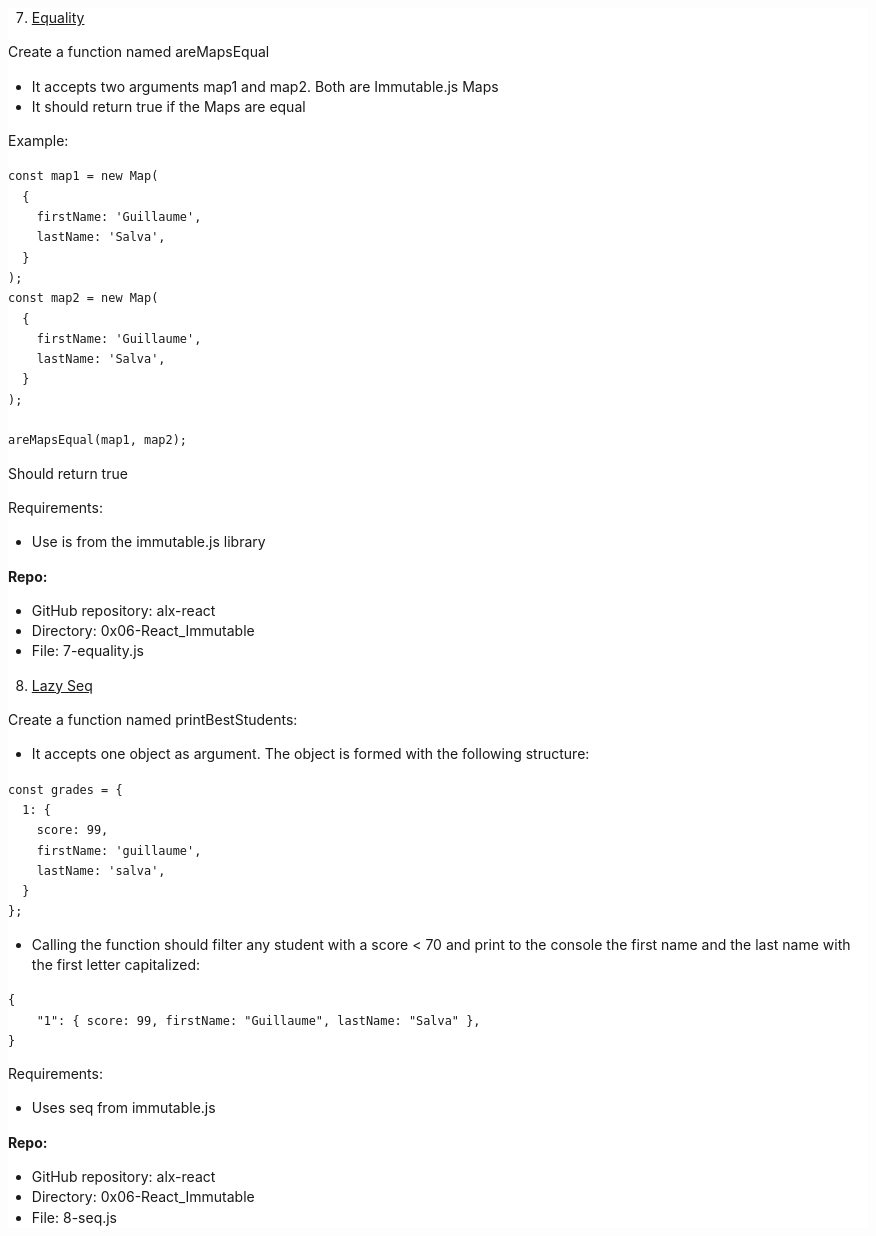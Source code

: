 7. [Equality](7-equality.js)

Create a function named areMapsEqual

* It accepts two arguments map1 and map2. Both are Immutable.js Maps
* It should return true if the Maps are equal


Example:


```
const map1 = new Map(
  {
    firstName: 'Guillaume',
    lastName: 'Salva',
  }
);
const map2 = new Map(
  {
    firstName: 'Guillaume',
    lastName: 'Salva',
  }
);

areMapsEqual(map1, map2);
```

Should return true

Requirements:

* Use is from the immutable.js library

__Repo:__

* GitHub repository: alx-react
* Directory: 0x06-React_Immutable
* File: 7-equality.js

8. [Lazy Seq](8-seq.js)

Create a function named printBestStudents:

* It accepts one object as argument. The object is formed with the following structure:

```
const grades = {
  1: {
    score: 99,
    firstName: 'guillaume',
    lastName: 'salva',
  }
};
```

* Calling the function should filter any student with a score < 70 and print to the console the first name and the last name with the first letter capitalized:

```
{
    "1": { score: 99, firstName: "Guillaume", lastName: "Salva" },
}
```

Requirements:

* Uses seq from immutable.js


__Repo:__

* GitHub repository: alx-react
* Directory: 0x06-React_Immutable
* File: 8-seq.js
